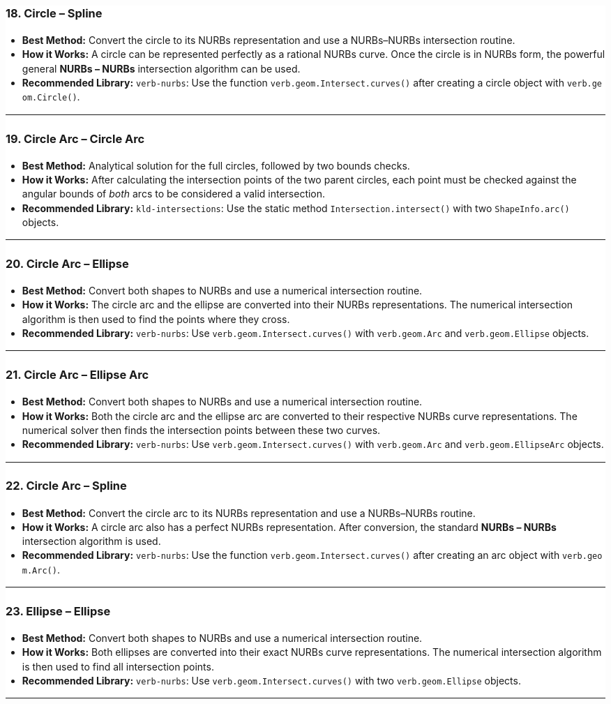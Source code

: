 ### **18. Circle – Spline**
*   **Best Method:** Convert the circle to its NURBs representation and use a NURBs–NURBs intersection routine.
*   **How it Works:** A circle can be represented perfectly as a rational NURBs curve. Once the circle is in NURBs form, the powerful general **NURBs – NURBs** intersection algorithm can be used.
*   **Recommended Library:** `verb-nurbs`: Use the function `verb.geom.Intersect.curves()` after creating a circle object with `verb.geom.Circle()`.

---
### **19. Circle Arc – Circle Arc**
*   **Best Method:** Analytical solution for the full circles, followed by two bounds checks.
*   **How it Works:** After calculating the intersection points of the two parent circles, each point must be checked against the angular bounds of *both* arcs to be considered a valid intersection.
*   **Recommended Library:** `kld-intersections`: Use the static method `Intersection.intersect()` with two `ShapeInfo.arc()` objects.

---
### **20. Circle Arc – Ellipse**
*   **Best Method:** Convert both shapes to NURBs and use a numerical intersection routine.
*   **How it Works:** The circle arc and the ellipse are converted into their NURBs representations. The numerical intersection algorithm is then used to find the points where they cross.
*   **Recommended Library:** `verb-nurbs`: Use `verb.geom.Intersect.curves()` with `verb.geom.Arc` and `verb.geom.Ellipse` objects.

---
### **21. Circle Arc – Ellipse Arc**
*   **Best Method:** Convert both shapes to NURBs and use a numerical intersection routine.
*   **How it Works:** Both the circle arc and the ellipse arc are converted to their respective NURBs curve representations. The numerical solver then finds the intersection points between these two curves.
*   **Recommended Library:** `verb-nurbs`: Use `verb.geom.Intersect.curves()` with `verb.geom.Arc` and `verb.geom.EllipseArc` objects.

---
### **22. Circle Arc – Spline**
*   **Best Method:** Convert the circle arc to its NURBs representation and use a NURBs–NURBs routine.
*   **How it Works:** A circle arc also has a perfect NURBs representation. After conversion, the standard **NURBs – NURBs** intersection algorithm is used.
*   **Recommended Library:** `verb-nurbs`: Use the function `verb.geom.Intersect.curves()` after creating an arc object with `verb.geom.Arc()`.

---
### **23. Ellipse – Ellipse**
*   **Best Method:** Convert both shapes to NURBs and use a numerical intersection routine.
*   **How it Works:** Both ellipses are converted into their exact NURBs curve representations. The numerical intersection algorithm is then used to find all intersection points.
*   **Recommended Library:** `verb-nurbs`: Use `verb.geom.Intersect.curves()` with two `verb.geom.Ellipse` objects.

---